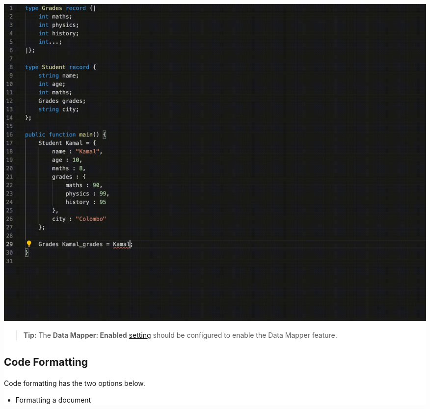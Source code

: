 ![Data Mapping](/learn/images/data-mapping.gif)

>**Tip:** The **Data Mapper: Enabled** [setting](/learn/tooling-guide/visual-studio-code-extension/configurations/#data-mapper-enabled) should be configured to enable the Data Mapper feature.

## Code Formatting

Code formatting has the two options below. 

  - Formatting a document 
